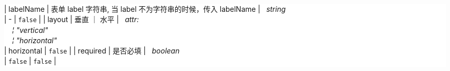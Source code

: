 | labelName         | 表单 label 字符串, 当 label 不为字符串的时候，传入 labelName                       | _&nbsp;&nbsp;string<br/>_                                                                                                                                                                                                                                                                                                                                                                                                                                                                                                                                                                                                                                                                                                                                                                                                                                                                                                                                                                                                                                                                                                                                                                                                                                                                                                                                                                                                                                                                                                                                                                                                                                                                                                                                                                                                                                                                                                          | -          | `false` |
| layout            | 垂直 ｜ 水平                                                                       | _&nbsp;&nbsp;attr:<br/>&nbsp;&nbsp;&nbsp;&nbsp;&brvbar;&nbsp;"vertical"<br/>&nbsp;&nbsp;&nbsp;&nbsp;&brvbar;&nbsp;"horizontal"<br/>_                                                                                                                                                                                                                                                                                                                                                                                                                                                                                                                                                                                                                                                                                                                                                                                                                                                                                                                                                                                                                                                                                                                                                                                                                                                                                                                                                                                                                                                                                                                                                                                                                                                                                                                                                                                               | horizontal | `false` |
| required          | 是否必填                                                                           | _&nbsp;&nbsp;boolean<br/>_                                                                                                                                                                                                                                                                                                                                                                                                                                                                                                                                                                                                                                                                                                                                                                                                                                                                                                                                                                                                                                                                                                                                                                                                                                                                                                                                                                                                                                                                                                                                                                                                                                                                                                                                                                                                                                                                                                         | `false`    | `false` |